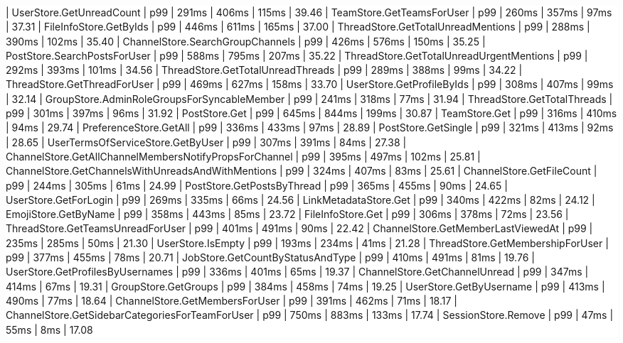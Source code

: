 | UserStore.GetUnreadCount | p99 | 291ms | 406ms | 115ms | 39.46
| TeamStore.GetTeamsForUser | p99 | 260ms | 357ms | 97ms | 37.31
| FileInfoStore.GetByIds | p99 | 446ms | 611ms | 165ms | 37.00
| ThreadStore.GetTotalUnreadMentions | p99 | 288ms | 390ms | 102ms | 35.40
| ChannelStore.SearchGroupChannels | p99 | 426ms | 576ms | 150ms | 35.25
| PostStore.SearchPostsForUser | p99 | 588ms | 795ms | 207ms | 35.22
| ThreadStore.GetTotalUnreadUrgentMentions | p99 | 292ms | 393ms | 101ms | 34.56
| ThreadStore.GetTotalUnreadThreads | p99 | 289ms | 388ms | 99ms | 34.22
| ThreadStore.GetThreadForUser | p99 | 469ms | 627ms | 158ms | 33.70
| UserStore.GetProfileByIds | p99 | 308ms | 407ms | 99ms | 32.14
| GroupStore.AdminRoleGroupsForSyncableMember | p99 | 241ms | 318ms | 77ms | 31.94
| ThreadStore.GetTotalThreads | p99 | 301ms | 397ms | 96ms | 31.92
| PostStore.Get | p99 | 645ms | 844ms | 199ms | 30.87
| TeamStore.Get | p99 | 316ms | 410ms | 94ms | 29.74
| PreferenceStore.GetAll | p99 | 336ms | 433ms | 97ms | 28.89
| PostStore.GetSingle | p99 | 321ms | 413ms | 92ms | 28.65
| UserTermsOfServiceStore.GetByUser | p99 | 307ms | 391ms | 84ms | 27.38
| ChannelStore.GetAllChannelMembersNotifyPropsForChannel | p99 | 395ms | 497ms | 102ms | 25.81
| ChannelStore.GetChannelsWithUnreadsAndWithMentions | p99 | 324ms | 407ms | 83ms | 25.61
| ChannelStore.GetFileCount | p99 | 244ms | 305ms | 61ms | 24.99
| PostStore.GetPostsByThread | p99 | 365ms | 455ms | 90ms | 24.65
| UserStore.GetForLogin | p99 | 269ms | 335ms | 66ms | 24.56
| LinkMetadataStore.Get | p99 | 340ms | 422ms | 82ms | 24.12
| EmojiStore.GetByName | p99 | 358ms | 443ms | 85ms | 23.72
| FileInfoStore.Get | p99 | 306ms | 378ms | 72ms | 23.56
| ThreadStore.GetTeamsUnreadForUser | p99 | 401ms | 491ms | 90ms | 22.42
| ChannelStore.GetMemberLastViewedAt | p99 | 235ms | 285ms | 50ms | 21.30
| UserStore.IsEmpty | p99 | 193ms | 234ms | 41ms | 21.28
| ThreadStore.GetMembershipForUser | p99 | 377ms | 455ms | 78ms | 20.71
| JobStore.GetCountByStatusAndType | p99 | 410ms | 491ms | 81ms | 19.76
| UserStore.GetProfilesByUsernames | p99 | 336ms | 401ms | 65ms | 19.37
| ChannelStore.GetChannelUnread | p99 | 347ms | 414ms | 67ms | 19.31
| GroupStore.GetGroups | p99 | 384ms | 458ms | 74ms | 19.25
| UserStore.GetByUsername | p99 | 413ms | 490ms | 77ms | 18.64
| ChannelStore.GetMembersForUser | p99 | 391ms | 462ms | 71ms | 18.17
| ChannelStore.GetSidebarCategoriesForTeamForUser | p99 | 750ms | 883ms | 133ms | 17.74
| SessionStore.Remove | p99 | 47ms | 55ms | 8ms | 17.08